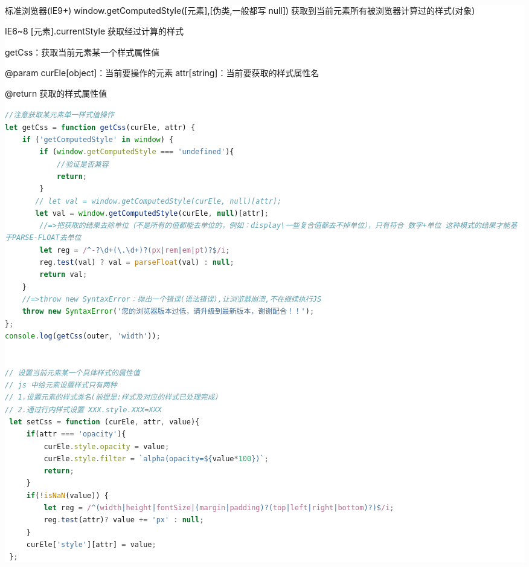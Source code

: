 标准浏览器(IE9+)
window.getComputedStyle([元素],[伪类,一般都写 null]) 获取到当前元素所有被浏览器计算过的样式(对象)

IE6~8
[元素].currentStyle 获取经过计算的样式

getCss：获取当前元素某一个样式属性值

@param
curEle[object]：当前要操作的元素
attr[string]：当前要获取的样式属性名

@return
获取的样式属性值

```Javascript
//注意获取某元素单一样式值操作
let getCss = function getCss(curEle, attr) {
    if ('getComputedStyle' in window) {
        if (window.getComputedStyle === 'undefined'){
            //验证是否兼容
            return;
        }
       // let val = window.getComputedStyle(curEle, null)[attr];
       let val = window.getComputedStyle(curEle, null)[attr];
        //=>把获取的结果去除单位（不是所有的值都能去单位的，例如：display\一些复合值都去不掉单位），只有符合 数字+单位 这种模式的结果才能基于PARSE-FLOAT去单位
        let reg = /^-?\d+(\.\d+)?(px|rem|em|pt)?$/i;
        reg.test(val) ? val = parseFloat(val) : null;
        return val;
    }
    //=>throw new SyntaxError：抛出一个错误(语法错误),让浏览器崩溃,不在继续执行JS
    throw new SyntaxError('您的浏览器版本过低，请升级到最新版本，谢谢配合！！');
};
console.log(getCss(outer, 'width'));


// 设置当前元素某一个具体样式的属性值
// js 中给元素设置样式只有两种
// 1.设置元素的样式类名(前提是:样式及对应的样式已处理完成)
// 2.通过行内样式设置 XXX.style.XXX=XXX
 let setCss = function (curEle, attr, value){
     if(attr === 'opacity'){
         curEle.style.opacity = value;
         curEle.style.filter = `alpha(opacity=${value*100})`;
         return;
     }
     if(!isNaN(value)) {
         let reg = /^(width|height|fontSize|(margin|padding)?(top|left|right|bottom)?)$/i;
         reg.test(attr)? value += 'px' : null;
     }
     curEle['style'][attr] = value;
 };
```
